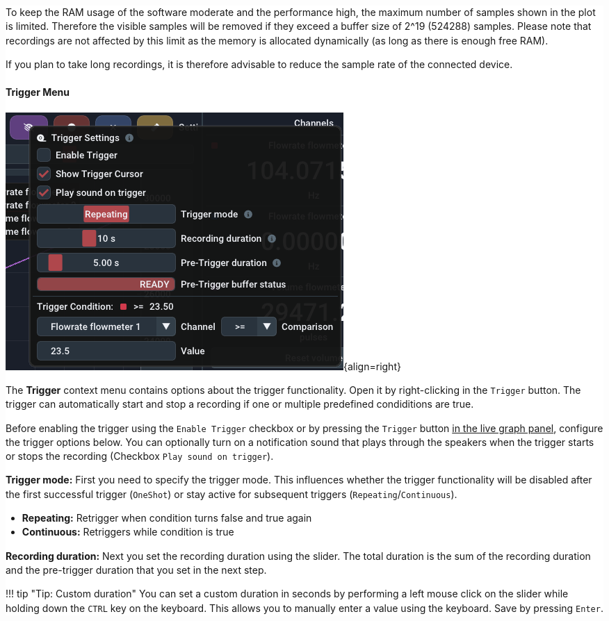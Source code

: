 To keep the RAM usage of the software moderate and the performance high, the maximum number of samples shown in the plot is limited. Therefore the visible samples will be removed if they exceed a buffer size of 2^19 (524288) samples. Please note that recordings are not affected by this limit as the memory is allocated dynamically (as long as there is enough free RAM).

If you plan to take long recordings, it is therefore advisable to reduce the sample rate of the connected device.

#### Trigger Menu

![dataloggermenu](img/datalogmenu.png){align=right}

The **Trigger** context menu contains options about the trigger functionality. Open it by right-clicking in the `Trigger` button. The trigger can automatically start and stop a recording if one or multiple predefined condiditions are true. 

Before enabling the trigger using the `Enable Trigger` checkbox or by pressing the `Trigger` button [in the live graph panel](uiguide.md#controls), configure the trigger options below. You can optionally turn on a notification sound that plays through the speakers when the trigger starts or stops the recording (Checkbox `Play sound on trigger`).

**Trigger mode:** First you need to specify the trigger mode. This influences whether the trigger functionality will be disabled after the first successful trigger (`OneShot`) or stay active for subsequent triggers (`Repeating`/`Continuous`).

- **Repeating:** Retrigger when condition turns false and true again
- **Continuous:** Retriggers while condition is true

**Recording duration:** Next you set the recording duration using the slider. The total duration is the sum of the recording duration and the pre-trigger duration that you set in the next step.

!!! tip "Tip: Custom duration"
    You can set a custom duration in seconds by performing a left mouse click on the slider while holding down the `CTRL` key on the keyboard. This allows you to manually enter a value using the keyboard. Save by pressing `Enter`. 
